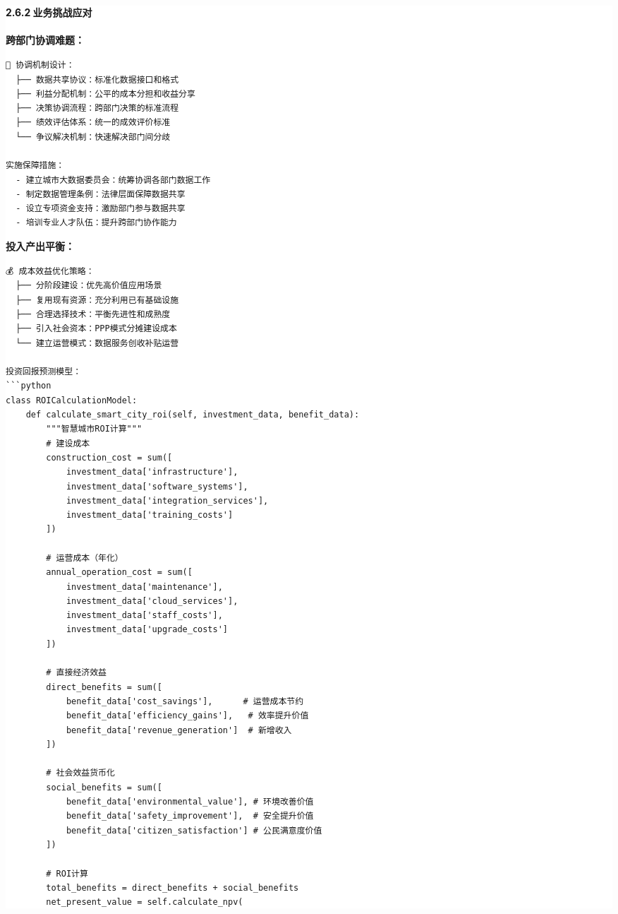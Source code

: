 #### 2.6.2 业务挑战应对

**跨部门协调难题：**
```
🤝 协调机制设计：
  ├── 数据共享协议：标准化数据接口和格式
  ├── 利益分配机制：公平的成本分担和收益分享
  ├── 决策协调流程：跨部门决策的标准流程
  ├── 绩效评估体系：统一的成效评价标准
  └── 争议解决机制：快速解决部门间分歧

实施保障措施：
  - 建立城市大数据委员会：统筹协调各部门数据工作
  - 制定数据管理条例：法律层面保障数据共享
  - 设立专项资金支持：激励部门参与数据共享
  - 培训专业人才队伍：提升跨部门协作能力
```

**投入产出平衡：**
```
💰 成本效益优化策略：
  ├── 分阶段建设：优先高价值应用场景
  ├── 复用现有资源：充分利用已有基础设施
  ├── 合理选择技术：平衡先进性和成熟度
  ├── 引入社会资本：PPP模式分摊建设成本
  └── 建立运营模式：数据服务创收补贴运营

投资回报预测模型：
```python
class ROICalculationModel:
    def calculate_smart_city_roi(self, investment_data, benefit_data):
        """智慧城市ROI计算"""
        # 建设成本
        construction_cost = sum([
            investment_data['infrastructure'],
            investment_data['software_systems'],
            investment_data['integration_services'],
            investment_data['training_costs']
        ])
        
        # 运营成本（年化）
        annual_operation_cost = sum([
            investment_data['maintenance'],
            investment_data['cloud_services'],
            investment_data['staff_costs'],
            investment_data['upgrade_costs']
        ])
        
        # 直接经济效益
        direct_benefits = sum([
            benefit_data['cost_savings'],      # 运营成本节约
            benefit_data['efficiency_gains'],   # 效率提升价值
            benefit_data['revenue_generation']  # 新增收入
        ])
        
        # 社会效益货币化
        social_benefits = sum([
            benefit_data['environmental_value'], # 环境改善价值
            benefit_data['safety_improvement'],  # 安全提升价值
            benefit_data['citizen_satisfaction'] # 公民满意度价值
        ])
        
        # ROI计算
        total_benefits = direct_benefits + social_benefits
        net_present_value = self.calculate_npv(
```
